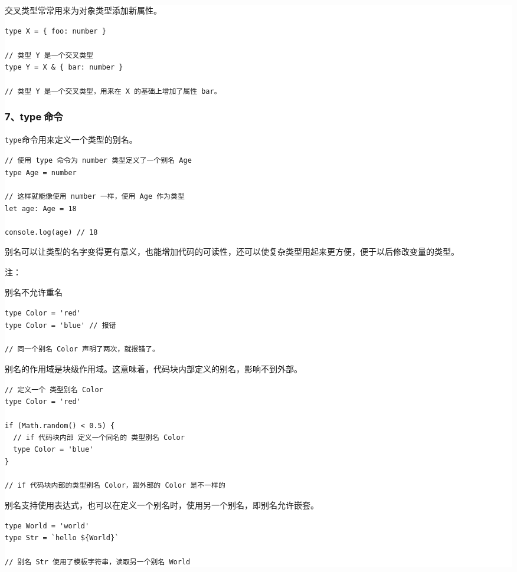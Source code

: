 交叉类型常常用来为对象类型添加新属性。

```tsx
type X = { foo: number }

// 类型 Y 是一个交叉类型
type Y = X & { bar: number }

// 类型 Y 是一个交叉类型，用来在 X 的基础上增加了属性 bar。
```

### 7、type 命令

`type`命令用来定义一个类型的别名。

```tsx
// 使用 type 命令为 number 类型定义了一个别名 Age
type Age = number

// 这样就能像使用 number 一样，使用 Age 作为类型
let age: Age = 18

console.log(age) // 18
```

别名可以让类型的名字变得更有意义，也能增加代码的可读性，还可以使复杂类型用起来更方便，便于以后修改变量的类型。

注：

别名不允许重名

```tsx
type Color = 'red'
type Color = 'blue' // 报错

// 同一个别名 Color 声明了两次，就报错了。
```

别名的作用域是块级作用域。这意味着，代码块内部定义的别名，影响不到外部。

```tsx
// 定义一个 类型别名 Color
type Color = 'red'

if (Math.random() < 0.5) {
  // if 代码块内部 定义一个同名的 类型别名 Color
  type Color = 'blue'
}

// if 代码块内部的类型别名 Color，跟外部的 Color 是不一样的
```

别名支持使用表达式，也可以在定义一个别名时，使用另一个别名，即别名允许嵌套。

```tsx
type World = 'world'
type Str = `hello ${World}`

// 别名 Str 使用了模板字符串，读取另一个别名 World
```
